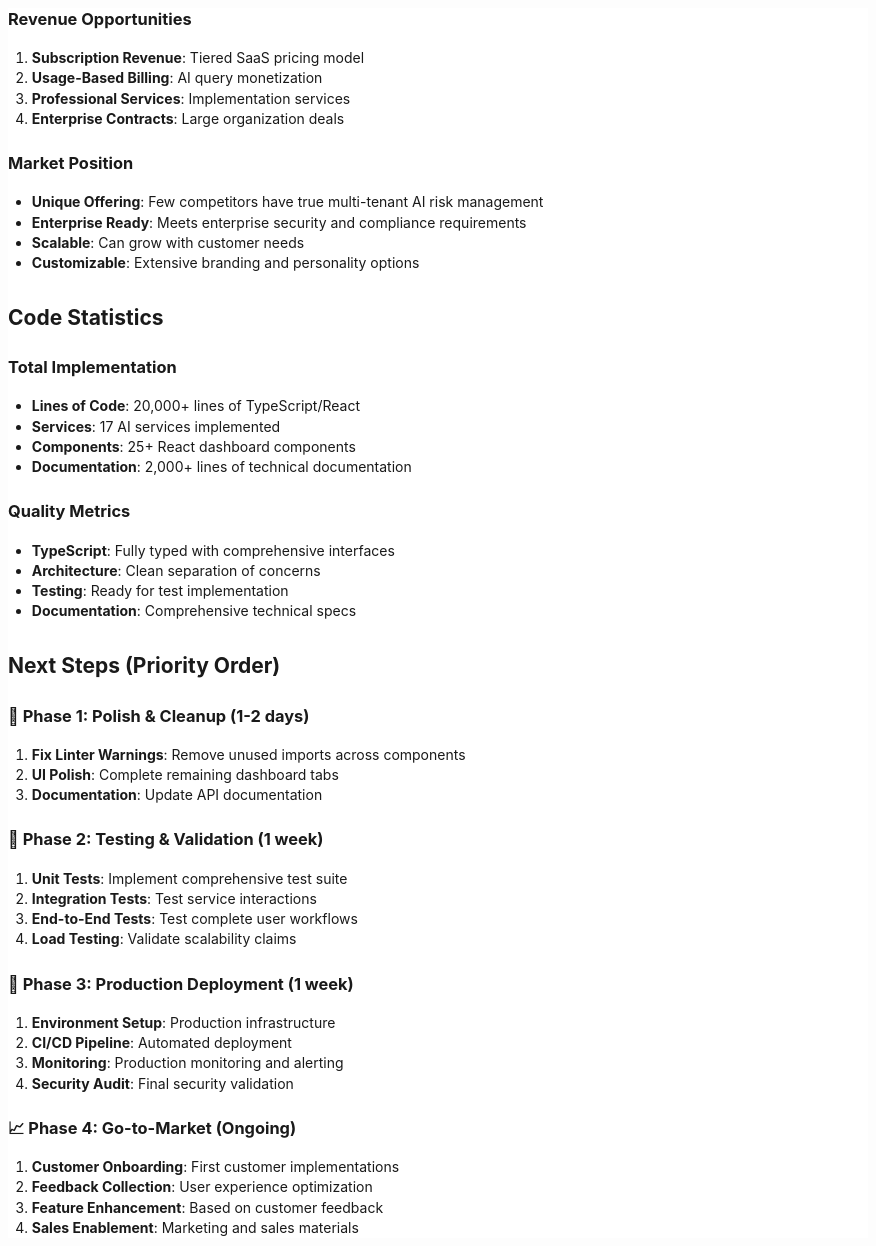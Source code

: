 ### Revenue Opportunities
1. **Subscription Revenue**: Tiered SaaS pricing model
2. **Usage-Based Billing**: AI query monetization
3. **Professional Services**: Implementation services
4. **Enterprise Contracts**: Large organization deals

### Market Position
- **Unique Offering**: Few competitors have true multi-tenant AI risk management
- **Enterprise Ready**: Meets enterprise security and compliance requirements
- **Scalable**: Can grow with customer needs
- **Customizable**: Extensive branding and personality options

## Code Statistics

### Total Implementation
- **Lines of Code**: 20,000+ lines of TypeScript/React
- **Services**: 17 AI services implemented
- **Components**: 25+ React dashboard components
- **Documentation**: 2,000+ lines of technical documentation

### Quality Metrics
- **TypeScript**: Fully typed with comprehensive interfaces
- **Architecture**: Clean separation of concerns
- **Testing**: Ready for test implementation
- **Documentation**: Comprehensive technical specs

## Next Steps (Priority Order)

### 🔧 **Phase 1: Polish & Cleanup (1-2 days)**
1. **Fix Linter Warnings**: Remove unused imports across components
2. **UI Polish**: Complete remaining dashboard tabs
3. **Documentation**: Update API documentation

### 🧪 **Phase 2: Testing & Validation (1 week)**
1. **Unit Tests**: Implement comprehensive test suite
2. **Integration Tests**: Test service interactions
3. **End-to-End Tests**: Test complete user workflows
4. **Load Testing**: Validate scalability claims

### 🚀 **Phase 3: Production Deployment (1 week)**
1. **Environment Setup**: Production infrastructure
2. **CI/CD Pipeline**: Automated deployment
3. **Monitoring**: Production monitoring and alerting
4. **Security Audit**: Final security validation

### 📈 **Phase 4: Go-to-Market (Ongoing)**
1. **Customer Onboarding**: First customer implementations
2. **Feedback Collection**: User experience optimization
3. **Feature Enhancement**: Based on customer feedback
4. **Sales Enablement**: Marketing and sales materials
